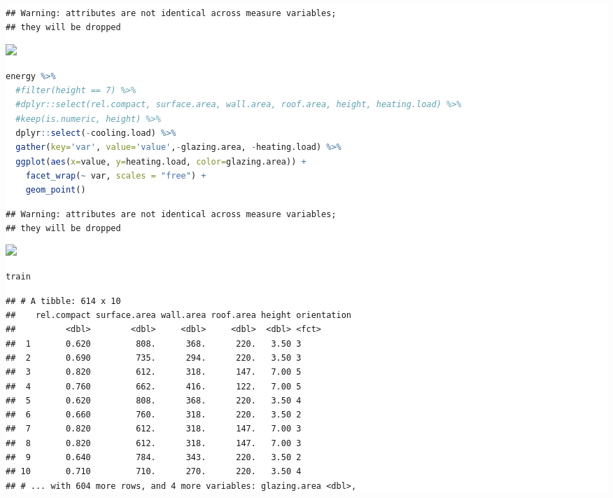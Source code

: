     ## Warning: attributes are not identical across measure variables;
    ## they will be dropped

![](STA210Project_files/figure-gfm/unnamed-chunk-14-3.png)

``` r
energy %>%
  #filter(height == 7) %>% 
  #dplyr::select(rel.compact, surface.area, wall.area, roof.area, height, heating.load) %>% 
  #keep(is.numeric, height) %>% 
  dplyr::select(-cooling.load) %>% 
  gather(key='var', value='value',-glazing.area, -heating.load) %>% 
  ggplot(aes(x=value, y=heating.load, color=glazing.area)) +
    facet_wrap(~ var, scales = "free") +
    geom_point()
```

    ## Warning: attributes are not identical across measure variables;
    ## they will be dropped

![](STA210Project_files/figure-gfm/unnamed-chunk-14-4.png)

``` r
train
```

    ## # A tibble: 614 x 10
    ##    rel.compact surface.area wall.area roof.area height orientation
    ##          <dbl>        <dbl>     <dbl>     <dbl>  <dbl> <fct>      
    ##  1       0.620         808.      368.      220.   3.50 3          
    ##  2       0.690         735.      294.      220.   3.50 3          
    ##  3       0.820         612.      318.      147.   7.00 5          
    ##  4       0.760         662.      416.      122.   7.00 5          
    ##  5       0.620         808.      368.      220.   3.50 4          
    ##  6       0.660         760.      318.      220.   3.50 2          
    ##  7       0.820         612.      318.      147.   7.00 3          
    ##  8       0.820         612.      318.      147.   7.00 3          
    ##  9       0.640         784.      343.      220.   3.50 2          
    ## 10       0.710         710.      270.      220.   3.50 4          
    ## # ... with 604 more rows, and 4 more variables: glazing.area <dbl>,